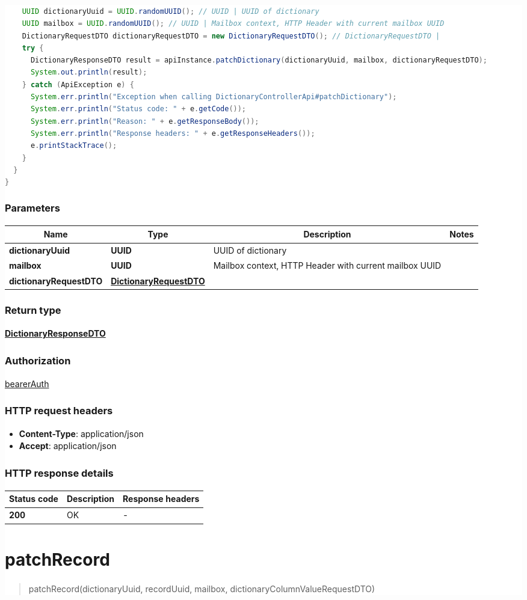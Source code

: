 ```java
    UUID dictionaryUuid = UUID.randomUUID(); // UUID | UUID of dictionary
    UUID mailbox = UUID.randomUUID(); // UUID | Mailbox context, HTTP Header with current mailbox UUID
    DictionaryRequestDTO dictionaryRequestDTO = new DictionaryRequestDTO(); // DictionaryRequestDTO | 
    try {
      DictionaryResponseDTO result = apiInstance.patchDictionary(dictionaryUuid, mailbox, dictionaryRequestDTO);
      System.out.println(result);
    } catch (ApiException e) {
      System.err.println("Exception when calling DictionaryControllerApi#patchDictionary");
      System.err.println("Status code: " + e.getCode());
      System.err.println("Reason: " + e.getResponseBody());
      System.err.println("Response headers: " + e.getResponseHeaders());
      e.printStackTrace();
    }
  }
}
```

### Parameters

| Name | Type | Description  | Notes |
|------------- | ------------- | ------------- | -------------|
| **dictionaryUuid** | **UUID**| UUID of dictionary | |
| **mailbox** | **UUID**| Mailbox context, HTTP Header with current mailbox UUID | |
| **dictionaryRequestDTO** | [**DictionaryRequestDTO**](DictionaryRequestDTO.md)|  | |

### Return type

[**DictionaryResponseDTO**](DictionaryResponseDTO.md)

### Authorization

[bearerAuth](../README.md#bearerAuth)

### HTTP request headers

 - **Content-Type**: application/json
 - **Accept**: application/json

### HTTP response details
| Status code | Description | Response headers |
|-------------|-------------|------------------|
| **200** | OK |  -  |

<a id="patchRecord"></a>
# **patchRecord**
> patchRecord(dictionaryUuid, recordUuid, mailbox, dictionaryColumnValueRequestDTO)
